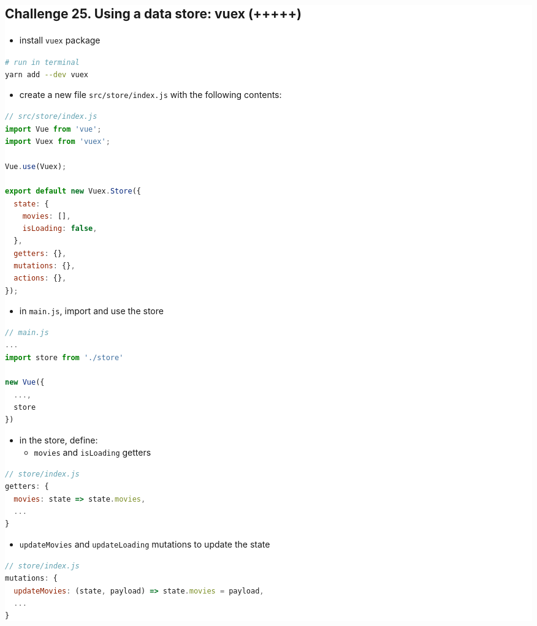 ## Challenge 25. Using a data store: vuex (+++++)

- install `vuex` package

```sh
# run in terminal
yarn add --dev vuex
```

- create a new file `src/store/index.js` with the following contents:

```js
// src/store/index.js
import Vue from 'vue';
import Vuex from 'vuex';

Vue.use(Vuex);

export default new Vuex.Store({
  state: {
    movies: [],
    isLoading: false,
  },
  getters: {},
  mutations: {},
  actions: {},
});
```

- in `main.js`, import and use the store

```js
// main.js
...
import store from './store'

new Vue({
  ...,
  store
})
```

- in the store, define:
  - `movies` and `isLoading` getters

```js
// store/index.js
getters: {
  movies: state => state.movies,
  ...
}
```

- `updateMovies` and `updateLoading` mutations to update the state

```js
// store/index.js
mutations: {
  updateMovies: (state, payload) => state.movies = payload,
  ...
}
```
